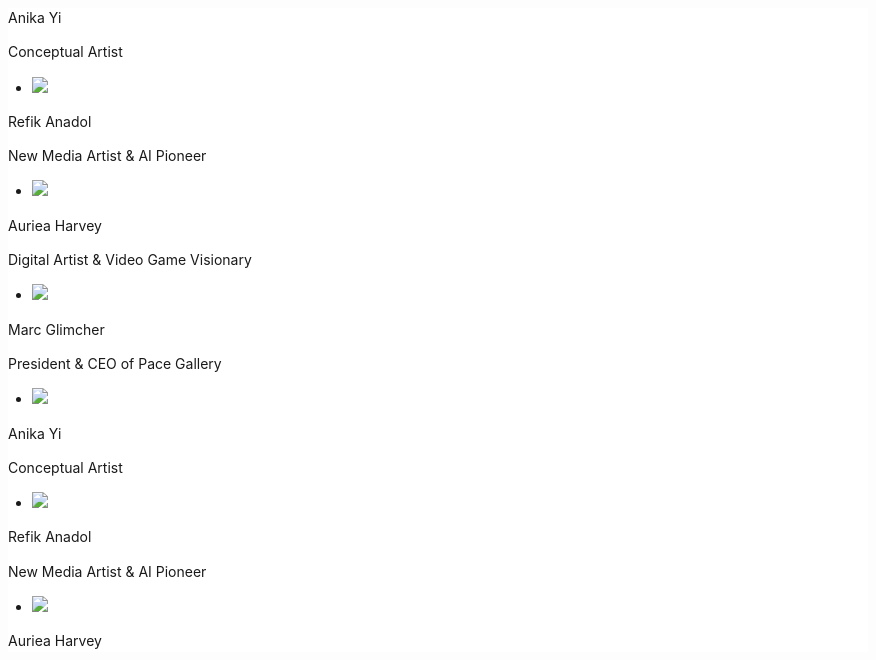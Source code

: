 



Anika Yi



Conceptual Artist

- ![](https://framerusercontent.com/images/Buu2heNkIK2pcQpBWiT3DnLPKs.png?scale-down-to=1024)





Refik Anadol



New Media Artist & AI Pioneer

- ![](https://framerusercontent.com/images/hLc3pRhpmTDOECok1nh652QxhTo.png?scale-down-to=1024)





Auriea Harvey



Digital Artist & Video Game Visionary

- ![](https://framerusercontent.com/images/5bUDgFHhD79xWLRpPwfpR6IOjU.png?scale-down-to=1024)





Marc Glimcher



President & CEO of Pace Gallery

- ![](https://framerusercontent.com/images/jofWpjVxWbZyQJeeAjvZ2y3R5A.png?scale-down-to=1024)





Anika Yi



Conceptual Artist

- ![](https://framerusercontent.com/images/Buu2heNkIK2pcQpBWiT3DnLPKs.png?scale-down-to=1024)





Refik Anadol



New Media Artist & AI Pioneer

- ![](https://framerusercontent.com/images/hLc3pRhpmTDOECok1nh652QxhTo.png?scale-down-to=1024)





Auriea Harvey
